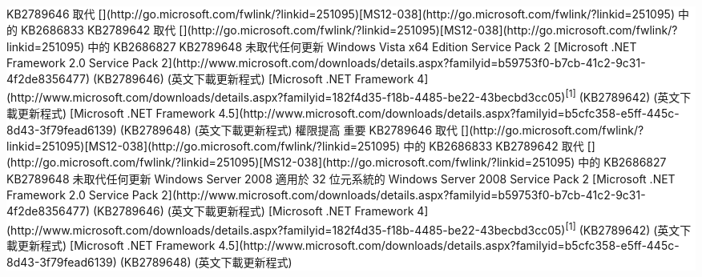 <td style="border:1px solid black;">
KB2789646 取代 [](http://go.microsoft.com/fwlink/?linkid=251095)[MS12-038](http://go.microsoft.com/fwlink/?linkid=251095)</a> 中的 KB2686833  
KB2789642 取代 [](http://go.microsoft.com/fwlink/?linkid=251095)[MS12-038](http://go.microsoft.com/fwlink/?linkid=251095)</a> 中的 KB2686827  
KB2789648 未取代任何更新
</td>
</tr>
<tr>
<td style="border:1px solid black;">
Windows Vista x64 Edition Service Pack 2
</td>
<td style="border:1px solid black;">
[Microsoft .NET Framework 2.0 Service Pack 2](http://www.microsoft.com/downloads/details.aspx?familyid=b59753f0-b7cb-41c2-9c31-4f2de8356477)  
(KB2789646)  
(英文下載更新程式)  
[Microsoft .NET Framework 4](http://www.microsoft.com/downloads/details.aspx?familyid=182f4d35-f18b-4485-be22-43becbd3cc05)<sup>[1]</sup>
(KB2789642)  
(英文下載更新程式)  
[Microsoft .NET Framework 4.5](http://www.microsoft.com/downloads/details.aspx?familyid=b5cfc358-e5ff-445c-8d43-3f79fead6139)  
(KB2789648)  
(英文下載更新程式)
</td>
<td style="border:1px solid black;">
權限提高
</td>
<td style="border:1px solid black;">
重要
</td>
<td style="border:1px solid black;">
KB2789646 取代 [](http://go.microsoft.com/fwlink/?linkid=251095)[MS12-038](http://go.microsoft.com/fwlink/?linkid=251095)</a> 中的 KB2686833  
KB2789642 取代 [](http://go.microsoft.com/fwlink/?linkid=251095)[MS12-038](http://go.microsoft.com/fwlink/?linkid=251095)</a> 中的 KB2686827  
KB2789648 未取代任何更新
</td>
</tr>
<tr>
<th colspan="5">
Windows Server 2008
</th>
</tr>
<tr class="alternateRow">
<td style="border:1px solid black;">
適用於 32 位元系統的 Windows Server 2008 Service Pack 2
</td>
<td style="border:1px solid black;">
[Microsoft .NET Framework 2.0 Service Pack 2](http://www.microsoft.com/downloads/details.aspx?familyid=b59753f0-b7cb-41c2-9c31-4f2de8356477)  
(KB2789646)  
(英文下載更新程式)  
[Microsoft .NET Framework 4](http://www.microsoft.com/downloads/details.aspx?familyid=182f4d35-f18b-4485-be22-43becbd3cc05)<sup>[1]</sup>
(KB2789642)  
(英文下載更新程式)  
[Microsoft .NET Framework 4.5](http://www.microsoft.com/downloads/details.aspx?familyid=b5cfc358-e5ff-445c-8d43-3f79fead6139)  
(KB2789648)  
(英文下載更新程式)
</td>
<td style="border:1px solid black;">